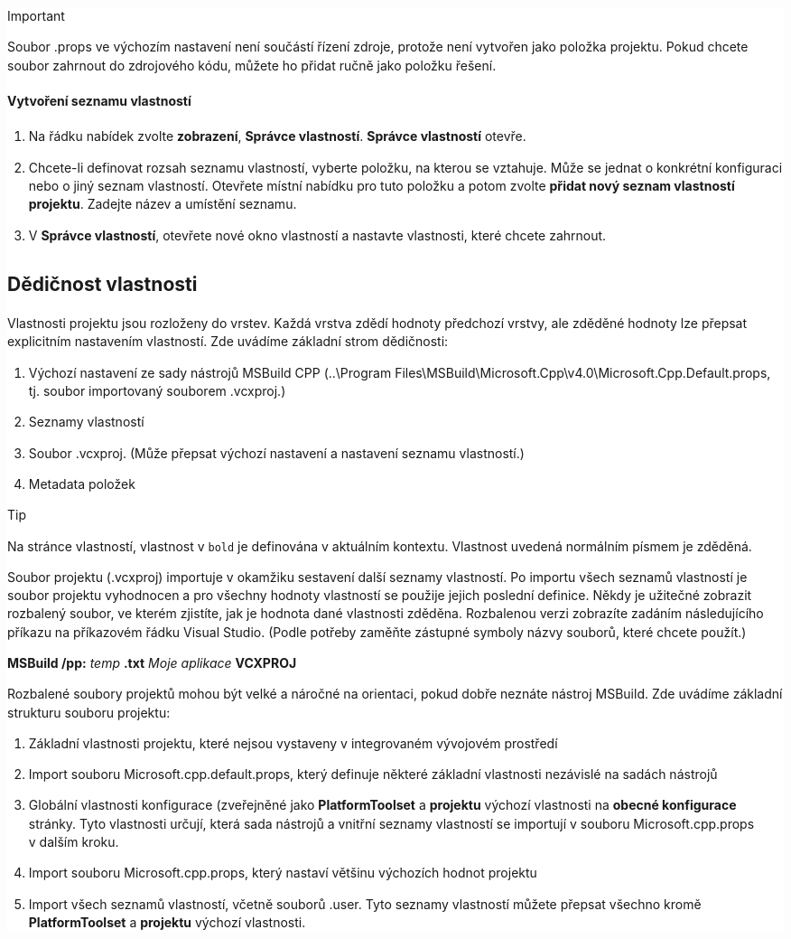 > [!IMPORTANT]
>  Soubor .props ve výchozím nastavení není součástí řízení zdroje, protože není vytvořen jako položka projektu. Pokud chcete soubor zahrnout do zdrojového kódu, můžete ho přidat ručně jako položku řešení.  
  
#### <a name="to-create-a-property-sheet"></a>Vytvoření seznamu vlastností  
  
1.  Na řádku nabídek zvolte **zobrazení**, **Správce vlastností**. **Správce vlastností** otevře.  
  
2.  Chcete-li definovat rozsah seznamu vlastností, vyberte položku, na kterou se vztahuje. Může se jednat o konkrétní konfiguraci nebo o jiný seznam vlastností. Otevřete místní nabídku pro tuto položku a potom zvolte **přidat nový seznam vlastností projektu**. Zadejte název a umístění seznamu.  
  
3.  V **Správce vlastností**, otevřete nové okno vlastností a nastavte vlastnosti, které chcete zahrnout.  
  
##  <a name="bkmkPropertyInheritance"></a>Dědičnost vlastnosti  
 Vlastnosti projektu jsou rozloženy do vrstev. Každá vrstva zdědí hodnoty předchozí vrstvy, ale zděděné hodnoty lze přepsat explicitním nastavením vlastností. Zde uvádíme základní strom dědičnosti:  
  
1.  Výchozí nastavení ze sady nástrojů MSBuild CPP (..\Program Files\MSBuild\Microsoft.Cpp\v4.0\Microsoft.Cpp.Default.props, tj. soubor importovaný souborem .vcxproj.)  
  
2.  Seznamy vlastností  
  
3.  Soubor .vcxproj. (Může přepsat výchozí nastavení a nastavení seznamu vlastností.)  
  
4.  Metadata položek  
  
> [!TIP]
>  Na stránce vlastností, vlastnost v `bold` je definována v aktuálním kontextu. Vlastnost uvedená normálním písmem je zděděná.  
  
 Soubor projektu (.vcxproj) importuje v okamžiku sestavení další seznamy vlastností. Po importu všech seznamů vlastností je soubor projektu vyhodnocen a pro všechny hodnoty vlastností se použije jejich poslední definice. Někdy je užitečné zobrazit rozbalený soubor, ve kterém zjistíte, jak je hodnota dané vlastnosti zděděna. Rozbalenou verzi zobrazíte zadáním následujícího příkazu na příkazovém řádku Visual Studio. (Podle potřeby zaměňte zástupné symboly názvy souborů, které chcete použít.)  
  
 **MSBuild /pp:** *temp* **.txt** *Moje aplikace* **VCXPROJ**  
  
 Rozbalené soubory projektů mohou být velké a náročné na orientaci, pokud dobře neznáte nástroj MSBuild. Zde uvádíme základní strukturu souboru projektu:  
  
1.  Základní vlastnosti projektu, které nejsou vystaveny v integrovaném vývojovém prostředí  
  
2.  Import souboru Microsoft.cpp.default.props, který definuje některé základní vlastnosti nezávislé na sadách nástrojů  
  
3.  Globální vlastnosti konfigurace (zveřejněné jako **PlatformToolset** a **projektu** výchozí vlastnosti na **obecné konfigurace** stránky. Tyto vlastnosti určují, která sada nástrojů a vnitřní seznamy vlastností se importují v souboru Microsoft.cpp.props v dalším kroku.  
  
4.  Import souboru Microsoft.cpp.props, který nastaví většinu výchozích hodnot projektu  
  
5.  Import všech seznamů vlastností, včetně souborů .user. Tyto seznamy vlastností můžete přepsat všechno kromě **PlatformToolset** a **projektu** výchozí vlastnosti.  
  